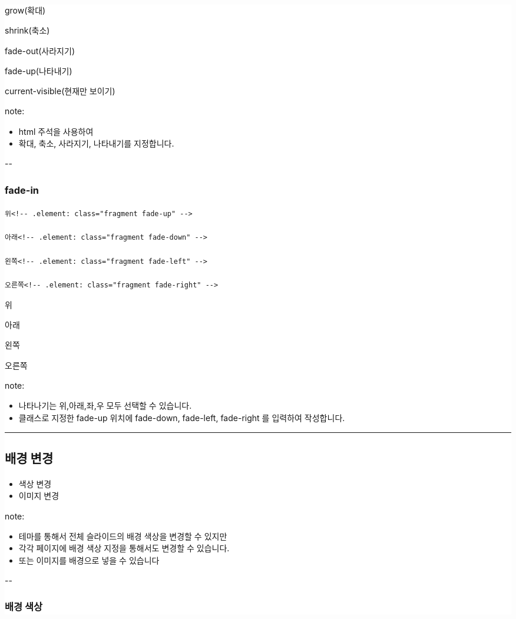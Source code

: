 grow(확대) 

shrink(축소) 

fade-out(사라지기) 

fade-up(나타내기) 

current-visible(현재만 보이기) 

note:

- html 주석을 사용하여
- 확대, 축소, 사라지기, 나타내기를 지정합니다.

--

### fade-in

```
위<!-- .element: class="fragment fade-up" -->

아래<!-- .element: class="fragment fade-down" -->

왼쪽<!-- .element: class="fragment fade-left" -->

오른쪽<!-- .element: class="fragment fade-right" -->
```

위

아래

왼쪽

오른쪽

note:

- 나타나기는 위,아래,좌,우 모두 선택할 수 있습니다.
- 클래스로 지정한 fade-up 위치에 fade-down, fade-left, fade-right 를 입력하여 작성합니다.

---

## 배경 변경

- 색상 변경
- 이미지 변경

note:

- 테마를 통해서 전체 슬라이드의 배경 색상을 변경할 수 있지만
- 각각 페이지에 배경 색상 지정을 통해서도 변경할 수 있습니다.
- 또는 이미지를 배경으로 넣을 수 있습니다

--



### 배경 색상
